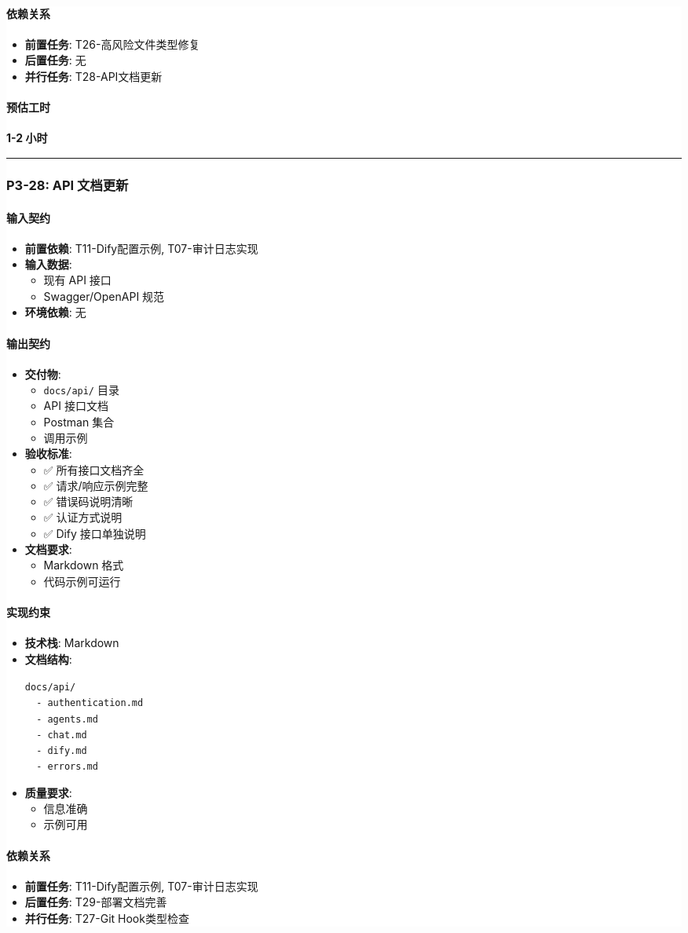 #### 依赖关系
- **前置任务**: T26-高风险文件类型修复
- **后置任务**: 无
- **并行任务**: T28-API文档更新

#### 预估工时
**1-2 小时**

---

### P3-28: API 文档更新

#### 输入契约
- **前置依赖**: T11-Dify配置示例, T07-审计日志实现
- **输入数据**:
  - 现有 API 接口
  - Swagger/OpenAPI 规范
- **环境依赖**: 无

#### 输出契约
- **交付物**:
  - `docs/api/` 目录
  - API 接口文档
  - Postman 集合
  - 调用示例
- **验收标准**:
  - ✅ 所有接口文档齐全
  - ✅ 请求/响应示例完整
  - ✅ 错误码说明清晰
  - ✅ 认证方式说明
  - ✅ Dify 接口单独说明
- **文档要求**:
  - Markdown 格式
  - 代码示例可运行

#### 实现约束
- **技术栈**: Markdown
- **文档结构**:
  ```
  docs/api/
    - authentication.md
    - agents.md
    - chat.md
    - dify.md
    - errors.md
  ```
- **质量要求**:
  - 信息准确
  - 示例可用

#### 依赖关系
- **前置任务**: T11-Dify配置示例, T07-审计日志实现
- **后置任务**: T29-部署文档完善
- **并行任务**: T27-Git Hook类型检查
